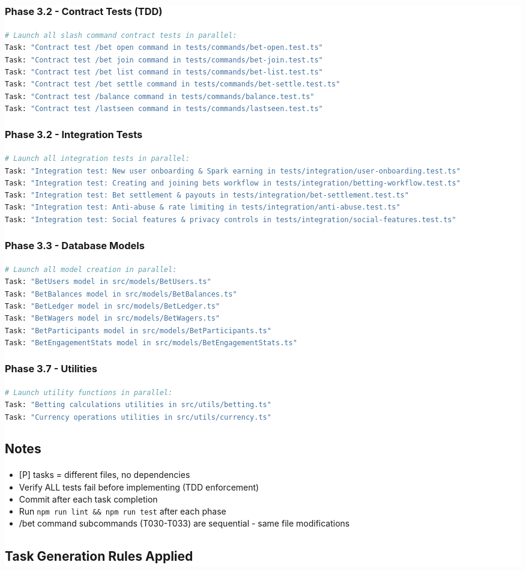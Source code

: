 ### Phase 3.2 - Contract Tests (TDD)
```bash
# Launch all slash command contract tests in parallel:
Task: "Contract test /bet open command in tests/commands/bet-open.test.ts"
Task: "Contract test /bet join command in tests/commands/bet-join.test.ts"
Task: "Contract test /bet list command in tests/commands/bet-list.test.ts"
Task: "Contract test /bet settle command in tests/commands/bet-settle.test.ts"
Task: "Contract test /balance command in tests/commands/balance.test.ts"
Task: "Contract test /lastseen command in tests/commands/lastseen.test.ts"
```

### Phase 3.2 - Integration Tests
```bash
# Launch all integration tests in parallel:
Task: "Integration test: New user onboarding & Spark earning in tests/integration/user-onboarding.test.ts"
Task: "Integration test: Creating and joining bets workflow in tests/integration/betting-workflow.test.ts"
Task: "Integration test: Bet settlement & payouts in tests/integration/bet-settlement.test.ts"
Task: "Integration test: Anti-abuse & rate limiting in tests/integration/anti-abuse.test.ts"
Task: "Integration test: Social features & privacy controls in tests/integration/social-features.test.ts"
```

### Phase 3.3 - Database Models
```bash
# Launch all model creation in parallel:
Task: "BetUsers model in src/models/BetUsers.ts"
Task: "BetBalances model in src/models/BetBalances.ts"
Task: "BetLedger model in src/models/BetLedger.ts"
Task: "BetWagers model in src/models/BetWagers.ts"
Task: "BetParticipants model in src/models/BetParticipants.ts"
Task: "BetEngagementStats model in src/models/BetEngagementStats.ts"
```

### Phase 3.7 - Utilities
```bash
# Launch utility functions in parallel:
Task: "Betting calculations utilities in src/utils/betting.ts"
Task: "Currency operations utilities in src/utils/currency.ts"
```

## Notes
- [P] tasks = different files, no dependencies
- Verify ALL tests fail before implementing (TDD enforcement)
- Commit after each task completion
- Run `npm run lint && npm run test` after each phase
- /bet command subcommands (T030-T033) are sequential - same file modifications

## Task Generation Rules Applied
